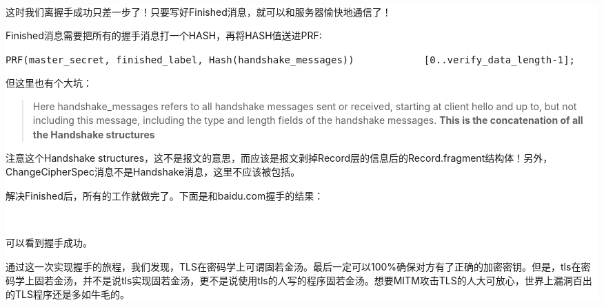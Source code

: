 这时我们离握手成功只差一步了！只要写好Finished消息，就可以和服务器愉快地通信了！

Finished消息需要把所有的握手消息打一个HASH，再将HASH值送进PRF:

<pre class="EnlighterJSRAW" data-enlighter-language="generic" data-enlighter-theme="" data-enlighter-highlight="" data-enlighter-linenumbers="" data-enlighter-lineoffset="" data-enlighter-title="" data-enlighter-group="">PRF(master_secret, finished_label, Hash(handshake_messages))            [0..verify_data_length-1];</pre>

但这里也有个大坑：

<blockquote class="wp-block-quote">
  <p>
    Here handshake_messages refers to all handshake messages sent or received, starting at client hello and up to, but not including this message, including the type and length fields of the handshake messages. <strong>This is the concatenation of all the Handshake structures </strong>
  </p>
</blockquote>

注意这个Handshake structures，这不是报文的意思，而应该是报文剥掉Record层的信息后的Record.fragment结构体！另外，ChangeCipherSpec消息不是Handshake消息，这里不应该被包括。

解决Finished后，所有的工作就做完了。下面是和baidu.com握手的结果：<figure class="wp-block-image">

<img src="https://blog.ayanamists.xyz/wp-content/uploads/2019/11/Annotation-2019-11-02-104751-1024x97.png" alt="" class="wp-image-405" srcset="https://blog.ayanamists.xyz/wp-content/uploads/2019/11/Annotation-2019-11-02-104751-1024x97.png 1024w, https://blog.ayanamists.xyz/wp-content/uploads/2019/11/Annotation-2019-11-02-104751-300x28.png 300w, https://blog.ayanamists.xyz/wp-content/uploads/2019/11/Annotation-2019-11-02-104751-768x73.png 768w, https://blog.ayanamists.xyz/wp-content/uploads/2019/11/Annotation-2019-11-02-104751.png 1345w" sizes="(max-width: 1024px) 100vw, 1024px" /> </figure> 

可以看到握手成功。

通过这一次实现握手的旅程，我们发现，TLS在密码学上可谓固若金汤。最后一定可以100%确保对方有了正确的加密密钥。但是，tls在密码学上固若金汤，并不是说tls实现固若金汤，更不是说使用tls的人写的程序固若金汤。想要MITM攻击TLS的人大可放心，世界上漏洞百出的TLS程序还是多如牛毛的。